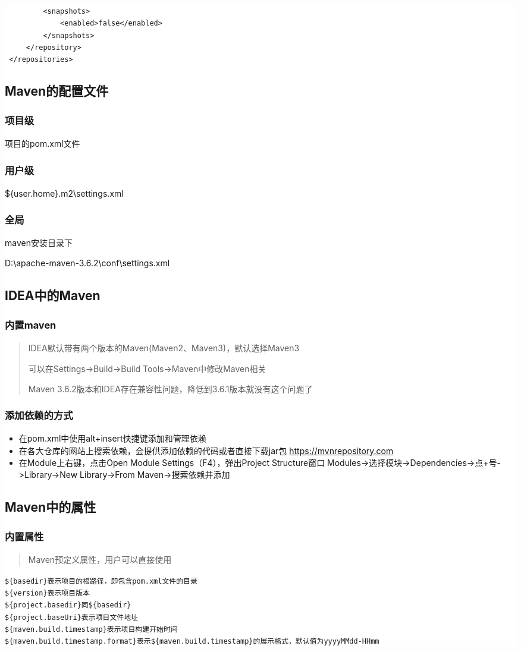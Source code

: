 ```
         <snapshots>
             <enabled>false</enabled>
         </snapshots>
     </repository>
 </repositories>
```

## Maven的配置文件

### 项目级

项目的pom.xml文件

### 用户级

${user.home}\.m2\settings.xml

### 全局

maven安装目录下

D:\apache-maven-3.6.2\conf\settings.xml

## IDEA中的Maven

### 内置maven

> IDEA默认带有两个版本的Maven(Maven2、Maven3)，默认选择Maven3
>
> 可以在Settings->Build->Build Tools->Maven中修改Maven相关
>
> Maven 3.6.2版本和IDEA存在兼容性问题，降低到3.6.1版本就没有这个问题了

### 添加依赖的方式
* 在pom.xml中使用alt+insert快捷键添加和管理依赖
* 在各大仓库的网站上搜索依赖，会提供添加依赖的代码或者直接下载jar包      https://mvnrepository.com
* 在Module上右键，点击Open Module Settings（F4），弹出Project Structure窗口
    Modules->选择模块->Dependencies->点+号->Library->New Library->From Maven->搜索依赖并添加

## Maven中的属性

### 内置属性

> Maven预定义属性，用户可以直接使用

```
${basedir}表示项目的根路径，即包含pom.xml文件的目录
${version}表示项目版本
${project.basedir}同${basedir}
${project.baseUri}表示项目文件地址
${maven.build.timestamp}表示项目构建开始时间
${maven.build.timestamp.format}表示${maven.build.timestamp}的展示格式，默认值为yyyyMMdd-HHmm
```
